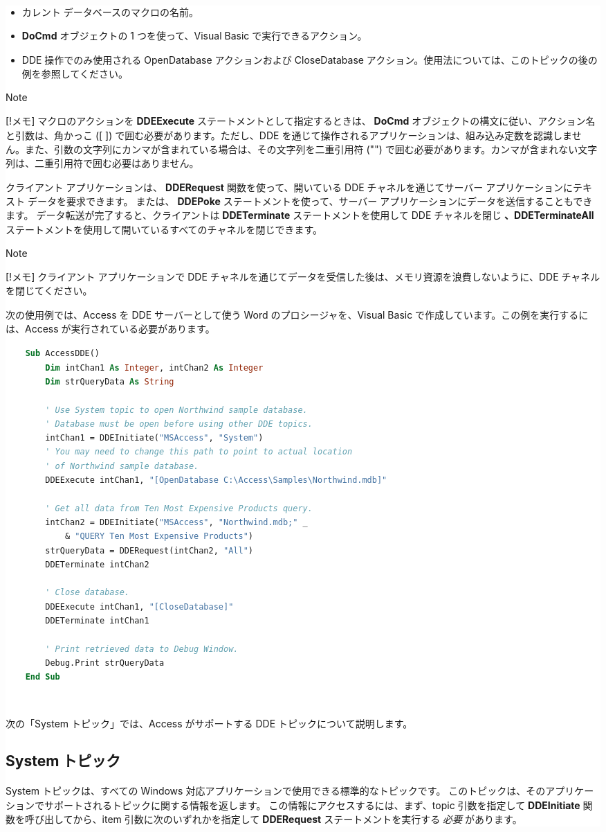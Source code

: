 - カレント データベースのマクロの名前。

- **DoCmd** オブジェクトの 1 つを使って、Visual Basic で実行できるアクション。

- DDE 操作でのみ使用される OpenDatabase アクションおよび CloseDatabase アクション。使用法については、このトピックの後の例を参照してください。

> [!NOTE]
> [!メモ] マクロのアクションを **DDEExecute** ステートメントとして指定するときは、 **DoCmd** オブジェクトの構文に従い、アクション名と引数は、角かっこ ([ ]) で囲む必要があります。ただし、DDE を通じて操作されるアプリケーションは、組み込み定数を認識しません。また、引数の文字列にカンマが含まれている場合は、その文字列を二重引用符 ("") で囲む必要があります。カンマが含まれない文字列は、二重引用符で囲む必要はありません。

クライアント アプリケーションは、 **DDERequest** 関数を使って、開いている DDE チャネルを通じてサーバー アプリケーションにテキスト データを要求できます。 または、 **DDEPoke** ステートメントを使って、サーバー アプリケーションにデータを送信することもできます。 データ転送が完了すると、クライアントは **DDETerminate** ステートメントを使用して DDE チャネルを閉じ **、DDETerminateAll** ステートメントを使用して開いているすべてのチャネルを閉じできます。

> [!NOTE]
> [!メモ] クライアント アプリケーションで DDE チャネルを通じてデータを受信した後は、メモリ資源を浪費しないように、DDE チャネルを閉じてください。

次の使用例では、Access を DDE サーバーとして使う Word のプロシージャを、Visual Basic で作成しています。この例を実行するには、Access が実行されている必要があります。

```vb
    Sub AccessDDE() 
        Dim intChan1 As Integer, intChan2 As Integer 
        Dim strQueryData As String 
     
        ' Use System topic to open Northwind sample database. 
        ' Database must be open before using other DDE topics. 
        intChan1 = DDEInitiate("MSAccess", "System") 
        ' You may need to change this path to point to actual location 
        ' of Northwind sample database. 
        DDEExecute intChan1, "[OpenDatabase C:\Access\Samples\Northwind.mdb]" 
     
        ' Get all data from Ten Most Expensive Products query. 
        intChan2 = DDEInitiate("MSAccess", "Northwind.mdb;" _ 
            & "QUERY Ten Most Expensive Products") 
        strQueryData = DDERequest(intChan2, "All") 
        DDETerminate intChan2 
     
        ' Close database. 
        DDEExecute intChan1, "[CloseDatabase]" 
        DDETerminate intChan1 
     
        ' Print retrieved data to Debug Window. 
        Debug.Print strQueryData 
    End Sub
```

<br/>

次の「System トピック」では、Access がサポートする DDE トピックについて説明します。

## <a name="the-system-topic"></a>System トピック

System トピックは、すべての Windows 対応アプリケーションで使用できる標準的なトピックです。 このトピックは、そのアプリケーションでサポートされるトピックに関する情報を返します。 この情報にアクセスするには、まず、topic 引数を指定して **DDEInitiate** 関数を呼び出してから、item 引数に次のいずれかを指定して **DDERequest** ステートメントを実行する *必要* があります。 
